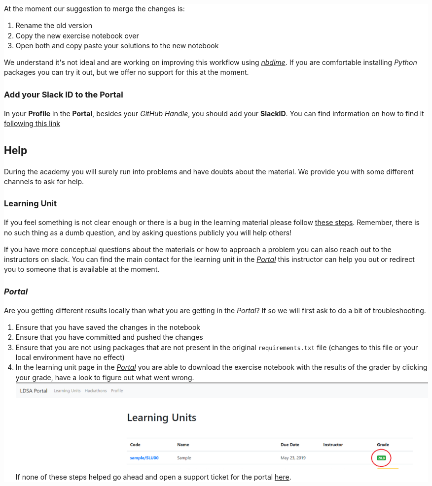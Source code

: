 At the moment our suggestion to merge the changes is:

1. Rename the old version
1. Copy the new exercise notebook over
1. Open both and copy paste your solutions to the new notebook

We understand it's not ideal and are working on improving this workflow using
[_nbdime_](https://nbdime.readthedocs.io/).
If you are comfortable installing _Python_ packages you can try it out, but
we offer no support for this at the moment.

### Add your Slack ID to the Portal

In your **Profile** in the **Portal**, besides your *GitHub Handle*, you should add your **SlackID**. You can find information on how to find it [following this link](https://moshfeu.medium.com/how-to-find-my-member-id-in-slack-workspace-d4bba942e38c)

## Help

During the academy you will surely run into problems and have doubts about the
material.
We provide you with some different channels to ask for help.

### Learning Unit

If you feel something is not clear enough or there is a bug in the learning
material please follow [these steps](https://ldssa.github.io/wiki/Students/How-to-ask-for-and-give-help/). Remember, there is no such thing as a dumb question, and by asking questions publicly you will help others!

If you have more conceptual questions about the materials or how to approach a problem you can also
reach out to the instructors on slack.
You can find the main contact for the learning unit in the
[_Portal_](https://portal.lisbondatascience.org/) this instructor can help you
out or redirect you to someone that is available at the moment.

### _Portal_

Are you getting different results locally than what you are getting in the
_Portal_?
If so we will first ask to do a bit of troubleshooting.

1. Ensure that you have saved the changes in the notebook
1. Ensure that you have committed and pushed the changes
1. Ensure that you are not using packages that are not present in the original
`requirements.txt` file (changes to this file or your local environment have no
effect)
1. In the learning unit page in the [_Portal_](https://portal.lisbondatascience.org/)
you are able to download the exercise notebook with the results of the grader
by clicking your grade, have a look to figure out what went wrong.
![Download notebook](assets/portal_download_notebook.png "Download notebook")
If none of these steps helped go ahead and open a support ticket for the portal
[here](https://github.com/LDSSA/batch6-students).
